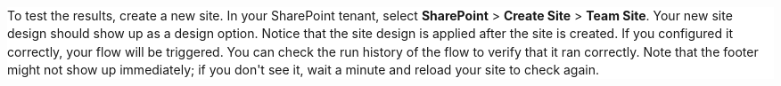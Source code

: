 To test the results, create a new site. In your SharePoint tenant, select **SharePoint** > **Create Site** > **Team Site**. Your new site design should show up as a design option. Notice that the site design is applied after the site is created. If you configured it correctly, your flow will be triggered. You can check the run history of the flow to verify that it ran correctly. Note that the footer might not show up immediately; if you don't see it, wait a minute and reload your site to check again.


